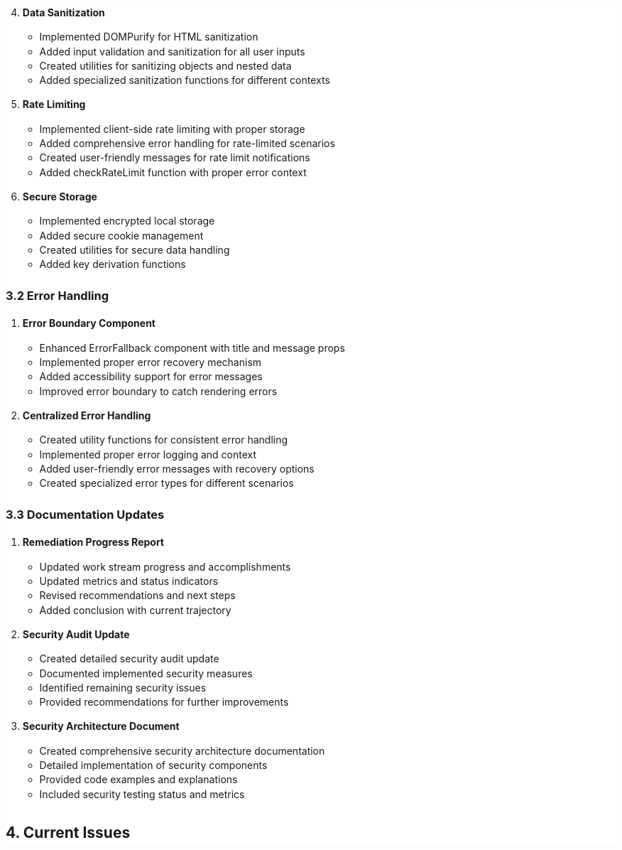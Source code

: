 4. **Data Sanitization**
   - Implemented DOMPurify for HTML sanitization
   - Added input validation and sanitization for all user inputs
   - Created utilities for sanitizing objects and nested data
   - Added specialized sanitization functions for different contexts

5. **Rate Limiting**
   - Implemented client-side rate limiting with proper storage
   - Added comprehensive error handling for rate-limited scenarios
   - Created user-friendly messages for rate limit notifications
   - Added checkRateLimit function with proper error context

6. **Secure Storage**
   - Implemented encrypted local storage
   - Added secure cookie management
   - Created utilities for secure data handling
   - Added key derivation functions

### 3.2 Error Handling

1. **Error Boundary Component**
   - Enhanced ErrorFallback component with title and message props
   - Implemented proper error recovery mechanism
   - Added accessibility support for error messages
   - Improved error boundary to catch rendering errors

2. **Centralized Error Handling**
   - Created utility functions for consistent error handling
   - Implemented proper error logging and context
   - Added user-friendly error messages with recovery options
   - Created specialized error types for different scenarios

### 3.3 Documentation Updates

1. **Remediation Progress Report**
   - Updated work stream progress and accomplishments
   - Updated metrics and status indicators
   - Revised recommendations and next steps
   - Added conclusion with current trajectory

2. **Security Audit Update**
   - Created detailed security audit update
   - Documented implemented security measures
   - Identified remaining security issues
   - Provided recommendations for further improvements

3. **Security Architecture Document**
   - Created comprehensive security architecture documentation
   - Detailed implementation of security components
   - Provided code examples and explanations
   - Included security testing status and metrics

## 4. Current Issues
